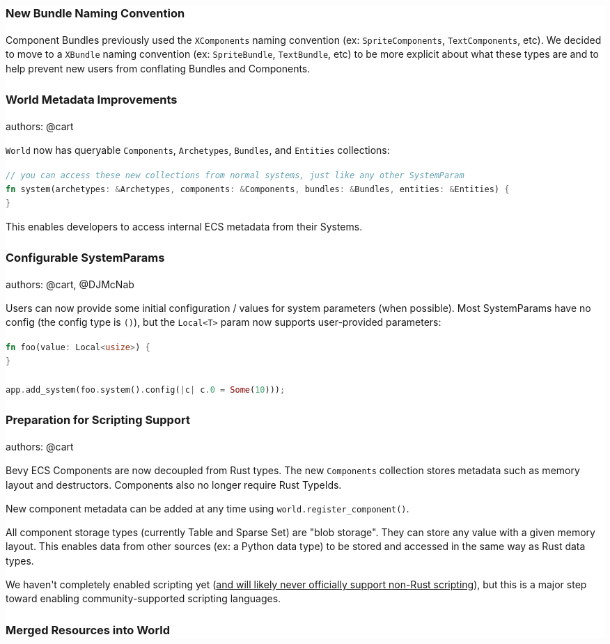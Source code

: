 ### New Bundle Naming Convention

Component Bundles previously used the `XComponents` naming convention (ex: `SpriteComponents`, `TextComponents`, etc). We decided to move to a `XBundle` naming convention (ex: `SpriteBundle`, `TextBundle`, etc) to be more explicit about what these types are and to help prevent new users from conflating Bundles and Components. 

### World Metadata Improvements

<div class="release-feature-authors">authors: @cart</div>

`World` now has queryable `Components`, `Archetypes`, `Bundles`, and `Entities` collections:

```rust
// you can access these new collections from normal systems, just like any other SystemParam
fn system(archetypes: &Archetypes, components: &Components, bundles: &Bundles, entities: &Entities) {
}
```

This enables developers to access internal ECS metadata from their Systems.

### Configurable SystemParams

<div class="release-feature-authors">authors: @cart, @DJMcNab</div>

Users can now provide some initial configuration / values for system parameters (when possible). Most SystemParams have no config (the config type is `()`), but the `Local<T>` param now supports user-provided parameters:

```rust
fn foo(value: Local<usize>) {    
}

app.add_system(foo.system().config(|c| c.0 = Some(10)));
```

### Preparation for Scripting Support

<div class="release-feature-authors">authors: @cart</div>

Bevy ECS Components are now decoupled from Rust types. The new `Components` collection stores metadata such as memory layout and destructors. Components also no longer require Rust TypeIds.

New component metadata can be added at any time using `world.register_component()`.

All component storage types (currently Table and Sparse Set) are "blob storage". They can store any value with a given memory layout. This enables data from other sources (ex: a Python data type) to be stored and accessed in the same way as Rust data types.

We haven't completely enabled scripting yet ([and will likely never officially support non-Rust scripting](https://discord.com/channels/691052431525675048/692648082499829760/817178225791729716)), but this is a major step toward enabling community-supported scripting languages.

### Merged Resources into World
